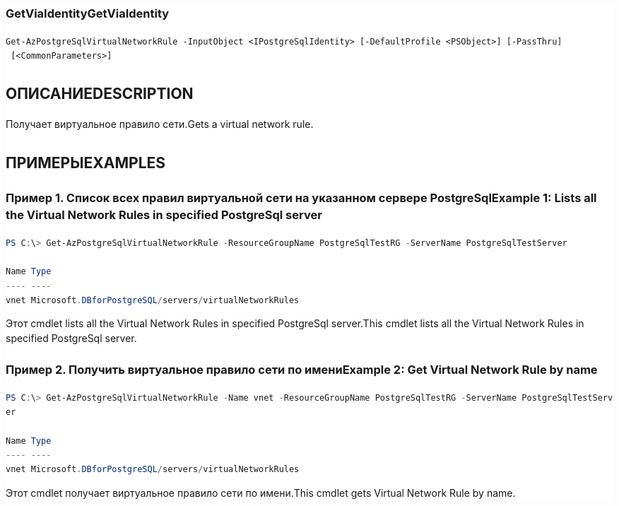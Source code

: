 ### <span data-ttu-id="dcf04-107">GetViaIdentity</span><span class="sxs-lookup"><span data-stu-id="dcf04-107">GetViaIdentity</span></span>
```
Get-AzPostgreSqlVirtualNetworkRule -InputObject <IPostgreSqlIdentity> [-DefaultProfile <PSObject>] [-PassThru]
 [<CommonParameters>]
```

## <span data-ttu-id="dcf04-108">ОПИСАНИЕ</span><span class="sxs-lookup"><span data-stu-id="dcf04-108">DESCRIPTION</span></span>
<span data-ttu-id="dcf04-109">Получает виртуальное правило сети.</span><span class="sxs-lookup"><span data-stu-id="dcf04-109">Gets a virtual network rule.</span></span>

## <span data-ttu-id="dcf04-110">ПРИМЕРЫ</span><span class="sxs-lookup"><span data-stu-id="dcf04-110">EXAMPLES</span></span>

### <span data-ttu-id="dcf04-111">Пример 1. Список всех правил виртуальной сети на указанном сервере PostgreSql</span><span class="sxs-lookup"><span data-stu-id="dcf04-111">Example 1: Lists all the Virtual Network Rules in specified PostgreSql server</span></span>
```powershell
PS C:\> Get-AzPostgreSqlVirtualNetworkRule -ResourceGroupName PostgreSqlTestRG -ServerName PostgreSqlTestServer 

Name Type
---- ----
vnet Microsoft.DBforPostgreSQL/servers/virtualNetworkRules
```

<span data-ttu-id="dcf04-112">Этот cmdlet lists all the Virtual Network Rules in specified PostgreSql server.</span><span class="sxs-lookup"><span data-stu-id="dcf04-112">This cmdlet lists all the Virtual Network Rules in specified PostgreSql server.</span></span>

### <span data-ttu-id="dcf04-113">Пример 2. Получить виртуальное правило сети по имени</span><span class="sxs-lookup"><span data-stu-id="dcf04-113">Example 2: Get Virtual Network Rule by name</span></span>
```powershell
PS C:\> Get-AzPostgreSqlVirtualNetworkRule -Name vnet -ResourceGroupName PostgreSqlTestRG -ServerName PostgreSqlTestServer

Name Type
---- ----
vnet Microsoft.DBforPostgreSQL/servers/virtualNetworkRules
```

<span data-ttu-id="dcf04-114">Этот cmdlet получает виртуальное правило сети по имени.</span><span class="sxs-lookup"><span data-stu-id="dcf04-114">This cmdlet gets Virtual Network Rule by name.</span></span>
